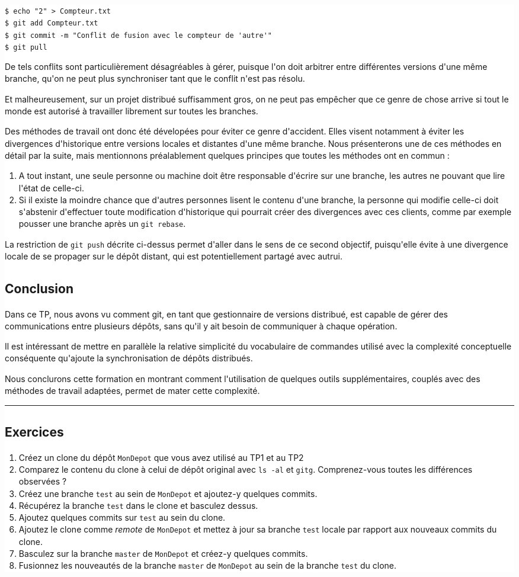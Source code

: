     $ echo "2" > Compteur.txt
    $ git add Compteur.txt
    $ git commit -m "Conflit de fusion avec le compteur de 'autre'"
    $ git pull

De tels conflits sont particulièrement désagréables à gérer, puisque l'on doit
arbitrer entre différentes versions d'une même branche, qu'on ne peut plus
synchroniser tant que le conflit n'est pas résolu.

Et malheureusement, sur un projet distribué suffisamment gros, on ne peut pas
empêcher que ce genre de chose arrive si tout le monde est autorisé à travailler
librement sur toutes les branches.

Des méthodes de travail ont donc été dévelopées pour éviter ce genre d'accident.
Elles visent notamment à éviter les divergences d'historique entre versions
locales et distantes d'une même branche. Nous présenterons une de ces méthodes
en détail par la suite, mais mentionnons préalablement quelques principes que
toutes les méthodes ont en commun :

1. A tout instant, une seule personne ou machine doit être responsable d'écrire
   sur une branche, les autres ne pouvant que lire l'état de celle-ci.
2. Si il existe la moindre chance que d'autres personnes lisent le contenu d'une
   branche, la personne qui modifie celle-ci doit s'abstenir d'effectuer toute
   modification d'historique qui pourrait créer des divergences avec ces
   clients, comme par exemple pousser une branche après un `git rebase`.

La restriction de `git push` décrite ci-dessus permet d'aller dans le sens de ce
second objectif, puisqu'elle évite à une divergence locale de se propager sur le
dépôt distant, qui est potentiellement partagé avec autrui.


## Conclusion

Dans ce TP, nous avons vu comment git, en tant que gestionnaire de versions
distribué, est capable de gérer des communications entre plusieurs dépôts, sans
qu'il y ait besoin de communiquer à chaque opération.

Il est intéressant de mettre en parallèle la relative simplicité du vocabulaire
de commandes utilisé avec la complexité conceptuelle conséquente qu'ajoute la
synchronisation de dépôts distribués.

Nous conclurons cette formation en montrant comment l'utilisation de quelques
outils supplémentaires, couplés avec des méthodes de travail adaptées, permet de
mater cette complexité.


----

## Exercices

1. Créez un clone du dépôt `MonDepot` que vous avez utilisé au TP1 et au TP2
2. Comparez le contenu du clone à celui de dépôt original avec `ls -al` et
   `gitg`. Comprenez-vous toutes les différences observées ?
3. Créez une branche `test` au sein de `MonDepot` et ajoutez-y quelques commits.
4. Récupérez la branche `test` dans le clone et basculez dessus.
5. Ajoutez quelques commits sur `test` au sein du clone.
6. Ajoutez le clone comme _remote_ de `MonDepot` et mettez à jour sa branche
   `test` locale par rapport aux nouveaux commits du clone.
7. Basculez sur la branche `master` de `MonDepot` et créez-y quelques commits.
8. Fusionnez les nouveautés de la branche `master` de `MonDepot` au sein de la
   branche `test` du clone.

